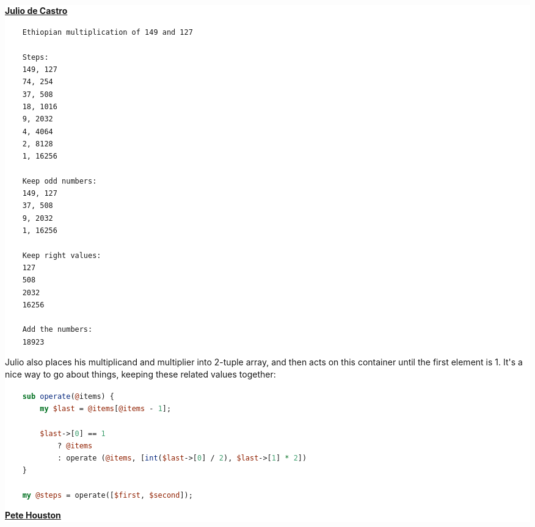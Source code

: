 ```perl
```

[**Julio de Castro**](https://github.com/manwar/perlweeklychallenge-club/blob/master/challenge-090/juliodcs/perl/ch-2.pl)

```
    Ethiopian multiplication of 149 and 127

    Steps:
    149, 127
    74, 254
    37, 508
    18, 1016
    9, 2032
    4, 4064
    2, 8128
    1, 16256

    Keep odd numbers:
    149, 127
    37, 508
    9, 2032
    1, 16256

    Keep right values:
    127
    508
    2032
    16256

    Add the numbers:
    18923

```

Julio also places his multiplicand and multiplier into 2-tuple array, and then acts on this container until the first element is 1. It's a nice way to go about things, keeping these related values together:

```perl
    sub operate(@items) {
        my $last = @items[@items - 1];

        $last->[0] == 1
            ? @items
            : operate (@items, [int($last->[0] / 2), $last->[1] * 2])
    }

    my @steps = operate([$first, $second]);

```

[**Pete Houston**](https://github.com/manwar/perlweeklychallenge-club/blob/master/challenge-090/pete-houston/perl/ch-2.pl)
